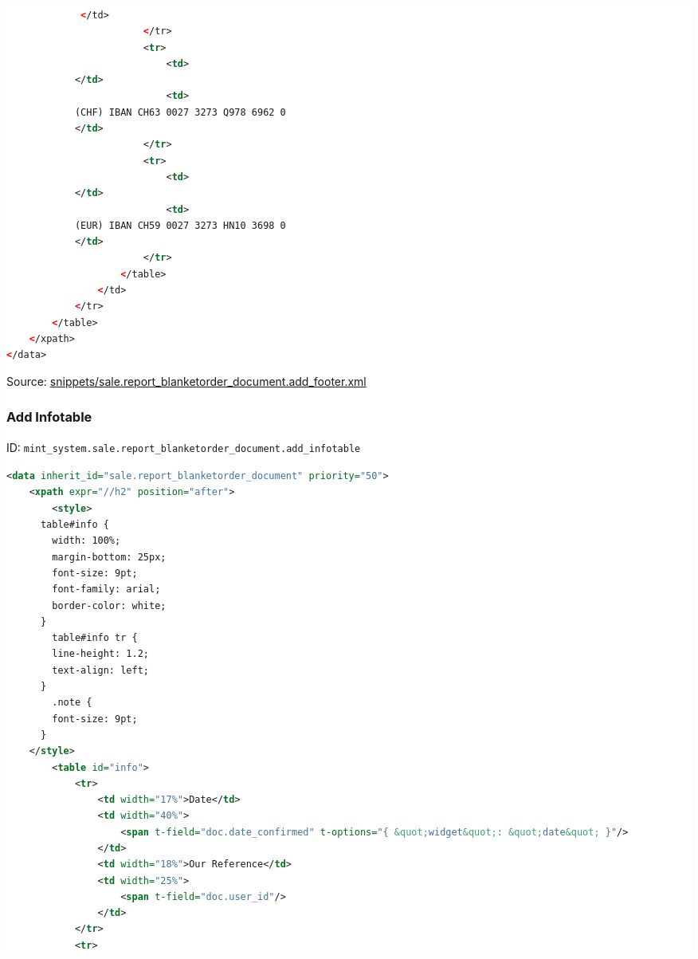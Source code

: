 ```xml
             </td>
                        </tr>
                        <tr>
                            <td>
            </td>
                            <td>
            (CHF) IBAN CH63 0027 3273 Q978 6962 0
            </td>
                        </tr>
                        <tr>
                            <td>
            </td>
                            <td>
            (EUR) IBAN CH59 0027 3273 HN10 3698 0
            </td>
                        </tr>
                    </table>
                </td>
            </tr>
        </table>
    </xpath>
</data>

```

Source: [snippets/sale.report_blanketorder_document.add_footer.xml](https://github.com/Mint-System/Odoo-Build/tree/main/snippets/sale.report_blanketorder_document.add_footer.xml)

### Add Infotable

ID: `mint_system.sale.report_blanketorder_document.add_infotable`

```xml
<data inherit_id="sale.report_blanketorder_document" priority="50">
    <xpath expr="//h2" position="after">
        <style>
      table#info {
        width: 100%;
        margin-bottom: 25px;
        font-size: 9pt;
        font-family: arial;
        border-color: white;
      }
        table#info tr {
        line-height: 1.2;
        text-align: left;
      }
        .note {
        font-size: 9pt;
      }
    </style>
        <table id="info">
            <tr>
                <td width="17%">Date</td>
                <td width="40%">
                    <span t-field="doc.date_confirmed" t-options="{ &quot;widget&quot;: &quot;date&quot; }"/>
                </td>
                <td width="18%">Our Reference</td>
                <td width="25%">
                    <span t-field="doc.user_id"/>
                </td>
            </tr>
            <tr>
```